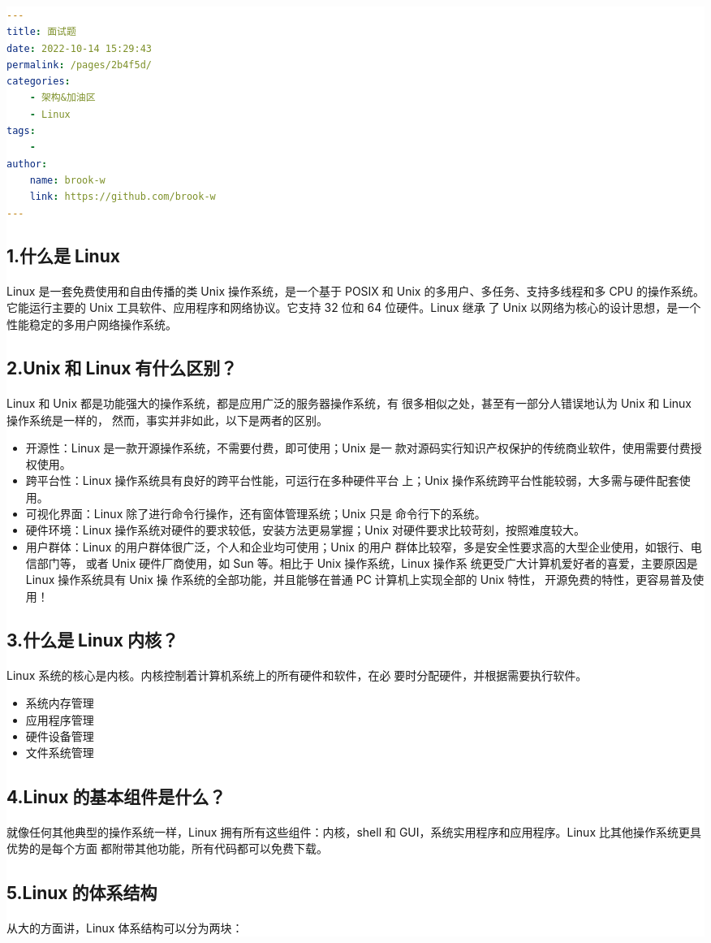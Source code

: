 ```yaml
---
title: 面试题
date: 2022-10-14 15:29:43
permalink: /pages/2b4f5d/
categories:
    - 架构&加油区
    - Linux
tags:
    -
author:
    name: brook-w
    link: https://github.com/brook-w
---
```


## 1.什么是 Linux

Linux 是一套免费使用和自由传播的类 Unix 操作系统，是一个基于 POSIX 和 Unix 的多用户、多任务、支持多线程和多 CPU 的操作系统。它能运行主要的 Unix 工具软件、应用程序和网络协议。它支持 32 位和 64 位硬件。Linux 继承 了 Unix 以网络为核心的设计思想，是一个性能稳定的多用户网络操作系统。

## 2.Unix 和 Linux 有什么区别？

Linux 和 Unix 都是功能强大的操作系统，都是应用广泛的服务器操作系统，有 很多相似之处，甚至有一部分人错误地认为 Unix 和 Linux 操作系统是一样的， 然而，事实并非如此，以下是两者的区别。

-   开源性：Linux 是一款开源操作系统，不需要付费，即可使用；Unix 是一 款对源码实行知识产权保护的传统商业软件，使用需要付费授权使用。
-   跨平台性：Linux 操作系统具有良好的跨平台性能，可运行在多种硬件平台 上；Unix 操作系统跨平台性能较弱，大多需与硬件配套使用。
-   可视化界面：Linux 除了进行命令行操作，还有窗体管理系统；Unix 只是 命令行下的系统。
-   硬件环境：Linux 操作系统对硬件的要求较低，安装方法更易掌握；Unix 对硬件要求比较苛刻，按照难度较大。
-   用户群体：Linux 的用户群体很广泛，个人和企业均可使用；Unix 的用户 群体比较窄，多是安全性要求高的大型企业使用，如银行、电信部门等， 或者 Unix 硬件厂商使用，如 Sun 等。相比于 Unix 操作系统，Linux 操作系 统更受广大计算机爱好者的喜爱，主要原因是 Linux 操作系统具有 Unix 操 作系统的全部功能，并且能够在普通 PC 计算机上实现全部的 Unix 特性， 开源免费的特性，更容易普及使用！

## 3.什么是 Linux 内核？

Linux 系统的核心是内核。内核控制着计算机系统上的所有硬件和软件，在必 要时分配硬件，并根据需要执行软件。

-   系统内存管理
-   应用程序管理
-   硬件设备管理
-   文件系统管理

## 4.Linux 的基本组件是什么？

就像任何其他典型的操作系统一样，Linux 拥有所有这些组件：内核，shell 和 GUI，系统实用程序和应用程序。Linux 比其他操作系统更具优势的是每个方面 都附带其他功能，所有代码都可以免费下载。

## 5.Linux 的体系结构

从大的方面讲，Linux 体系结构可以分为两块：

